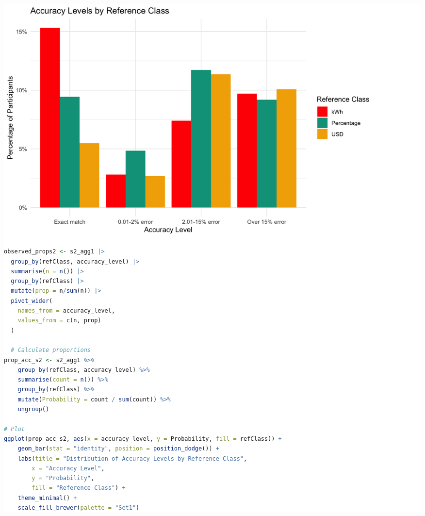<img src="ordinal.markdown_strict_files/figure-markdown_strict/unnamed-chunk-9-1.png" width="768" />

``` r
observed_props2 <- s2_agg1 |>
  group_by(refClass, accuracy_level) |>
  summarise(n = n()) |>
  group_by(refClass) |>
  mutate(prop = n/sum(n)) |>
  pivot_wider(
    names_from = accuracy_level,
    values_from = c(n, prop)
  )

  # Calculate proportions
prop_acc_s2 <- s2_agg1 %>%
    group_by(refClass, accuracy_level) %>%
    summarise(count = n()) %>%
    group_by(refClass) %>%
    mutate(Probability = count / sum(count)) %>%
    ungroup()

# Plot
ggplot(prop_acc_s2, aes(x = accuracy_level, y = Probability, fill = refClass)) +
    geom_bar(stat = "identity", position = position_dodge()) +
    labs(title = "Distribution of Accuracy Levels by Reference Class",
        x = "Accuracy Level",
        y = "Probability",
        fill = "Reference Class") +
    theme_minimal() +
    scale_fill_brewer(palette = "Set1")
```
